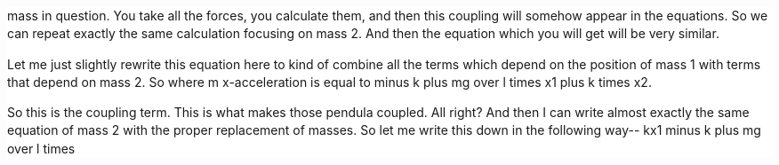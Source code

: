   <span m="731940">mass</span> <span m="732240">in</span> <span
  m="732390">question.</span> <span m="733220">You</span> <span
  m="733470">take</span> <span m="733680">all</span> <span m="733890">the</span>
  <span m="734010">forces,</span> <span m="734490">you</span> <span
  m="734610">calculate</span> <span m="735150">them,</span> <span
  m="735690">and</span> <span m="735810">then</span> <span
  m="735990">this</span> <span m="736140">coupling</span> <span
  m="736890">will</span> <span m="737010">somehow</span> <span
  m="737610">appear</span> <span m="737940">in</span> <span
  m="738060">the</span> <span m="738180">equations.</span> <span
  m="740250">So</span> <span m="742750">we</span> <span m="742870">can</span>
  <span m="743350">repeat</span> <span m="744070">exactly</span> <span
  m="744610">the</span> <span m="744730">same</span> <span
  m="745000">calculation</span> <span m="746080">focusing</span> <span
  m="746770">on</span> <span m="746870">mass</span> <span m="747150">2.</span>
  <span m="749020">And</span> <span m="749320">then</span> <span
  m="749980">the</span> <span m="750100">equation</span> <span
  m="750550">which</span> <span m="750730">you</span> <span
  m="750850">will</span> <span m="750970">get</span> <span
  m="752290">will</span> <span m="752410">be</span> <span m="752530">very</span>
  <span m="752770">similar.</span></p><p><span m="753210">Let me</span> <span
  m="753340">just</span> <span m="753880">slightly</span> <span
  m="754450">rewrite</span> <span m="755080">this</span> <span
  m="755290">equation</span> <span m="755830">here</span> <span
  m="756820">to</span> <span m="756970">kind</span> <span m="757270">of</span>
  <span m="757960">combine</span> <span m="758800">all</span> <span
  m="758980">the</span> <span m="759130">terms</span> <span
  m="760150">which</span> <span m="760390">depend</span> <span
  m="760750">on</span> <span m="760840">the</span> <span
  m="760930">position</span> <span m="761320">of</span> <span
  m="761440">mass</span> <span m="761680">1</span> <span m="761950">with</span>
  <span m="762100">terms</span> <span m="762420">that</span> <span
  m="762540">depend</span> <span m="763060">on</span> <span m="763280">mass
  2.</span> <span m="764172">So</span> <span m="766330">where</span> <span
  m="766600">m</span> <span m="767650">x-acceleration</span> <span
  m="768490">is</span> <span m="768640">equal</span> <span m="769060">to</span>
  <span m="771070">minus</span> <span m="773080">k</span> <span
  m="773910">plus</span> <span m="776060">mg</span> <span m="776920">over</span>
  <span m="777410">l</span> <span m="778750">times</span> <span
  m="779220">x1</span> <span m="781240">plus</span> <span m="782240">k</span>
  <span m="782800">times</span> <span m="783990">x2.</span></p><p><span
  m="786040">So</span> <span m="786220">this</span> <span m="786460">is</span>
  <span m="786580">the</span> <span m="786730">coupling</span> <span
  m="787240">term.</span> <span m="793680">This</span> <span
  m="793860">is</span> <span m="793980">what</span> <span
  m="794160">makes</span> <span m="794430">those</span> <span
  m="795000">pendula</span> <span m="795520">coupled.</span> <span
  m="797710">All</span> <span m="797940">right?</span> <span
  m="798370">And</span> <span m="798640">then</span> <span m="798940">I</span>
  <span m="799060">can</span> <span m="799300">write</span> <span
  m="801250">almost</span> <span m="801640">exactly</span> <span
  m="802180">the</span> <span m="802330">same</span> <span
  m="803200">equation</span> <span m="803740">of</span> <span
  m="804000">mass</span> <span m="804410">2</span> <span m="808120">with</span>
  <span m="808900">the</span> <span m="809080">proper</span> <span
  m="809530">replacement</span> <span m="810850">of</span> <span
  m="811030">masses.</span> <span m="811420">So</span> <span
  m="811600">let</span> <span m="811780">me</span> <span m="811900">write</span>
  <span m="812140">this</span> <span m="812290">down</span> <span
  m="812420">in</span> <span m="812470">the</span> <span
  m="812560">following</span> <span m="812950">way--</span> <span
  m="813160">kx1</span> <span m="817080">minus</span> <span m="819345">k</span>
  <span m="820160">plus</span> <span m="821790">mg</span> <span
  m="823000">over</span> <span m="823500">l</span> <span m="824580">times</span>